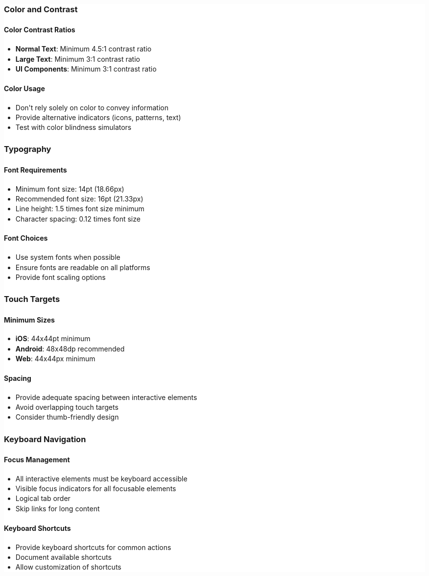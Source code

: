 ### Color and Contrast

#### Color Contrast Ratios
- **Normal Text**: Minimum 4.5:1 contrast ratio
- **Large Text**: Minimum 3:1 contrast ratio
- **UI Components**: Minimum 3:1 contrast ratio

#### Color Usage
- Don't rely solely on color to convey information
- Provide alternative indicators (icons, patterns, text)
- Test with color blindness simulators

### Typography

#### Font Requirements
- Minimum font size: 14pt (18.66px)
- Recommended font size: 16pt (21.33px)
- Line height: 1.5 times font size minimum
- Character spacing: 0.12 times font size

#### Font Choices
- Use system fonts when possible
- Ensure fonts are readable on all platforms
- Provide font scaling options

### Touch Targets

#### Minimum Sizes
- **iOS**: 44x44pt minimum
- **Android**: 48x48dp recommended
- **Web**: 44x44px minimum

#### Spacing
- Provide adequate spacing between interactive elements
- Avoid overlapping touch targets
- Consider thumb-friendly design

### Keyboard Navigation

#### Focus Management
- All interactive elements must be keyboard accessible
- Visible focus indicators for all focusable elements
- Logical tab order
- Skip links for long content

#### Keyboard Shortcuts
- Provide keyboard shortcuts for common actions
- Document available shortcuts
- Allow customization of shortcuts
